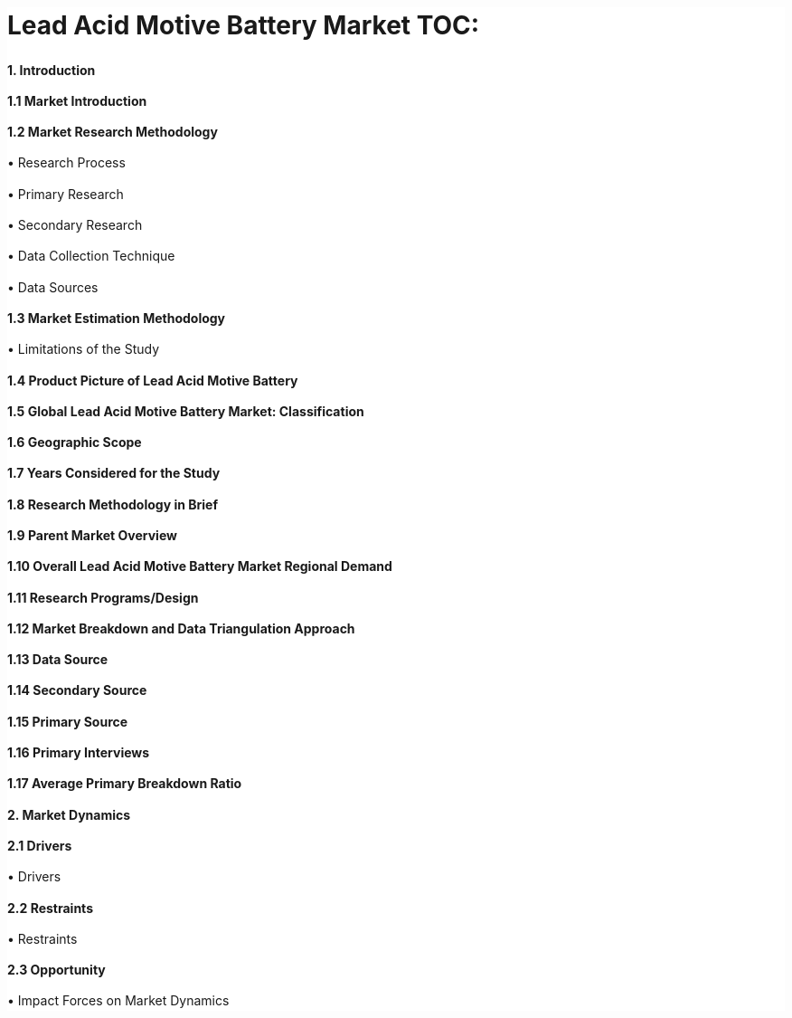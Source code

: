 # <strong>Lead Acid Motive Battery Market TOC:</strong>

<strong>1. Introduction</strong>

<strong>1.1 Market Introduction</strong>

<strong>1.2 Market Research Methodology</strong>

• Research Process

• Primary Research

• Secondary Research

• Data Collection Technique

• Data Sources

<strong>1.3 Market Estimation Methodology</strong>

• Limitations of the Study

<strong>1.4 Product Picture of Lead Acid Motive Battery</strong>

<strong>1.5 Global Lead Acid Motive Battery Market: Classification</strong>

<strong>1.6 Geographic Scope</strong>

<strong>1.7 Years Considered for the Study</strong>

<strong>1.8 Research Methodology in Brief</strong>

<strong>1.9 Parent Market Overview</strong>

<strong>1.10 Overall Lead Acid Motive Battery Market Regional Demand</strong>

<strong>1.11 Research Programs/Design</strong>

<strong>1.12 Market Breakdown and Data Triangulation Approach</strong>

<strong>1.13 Data Source</strong>

<strong>1.14 Secondary Source</strong>

<strong>1.15 Primary Source</strong>

<strong>1.16 Primary Interviews</strong>

<strong>1.17 Average Primary Breakdown Ratio</strong>

<strong>2. Market Dynamics</strong>

<strong>2.1 Drivers</strong>

• Drivers

<strong>2.2 Restraints</strong>

• Restraints

<strong>2.3 Opportunity</strong>

• Impact Forces on Market Dynamics
